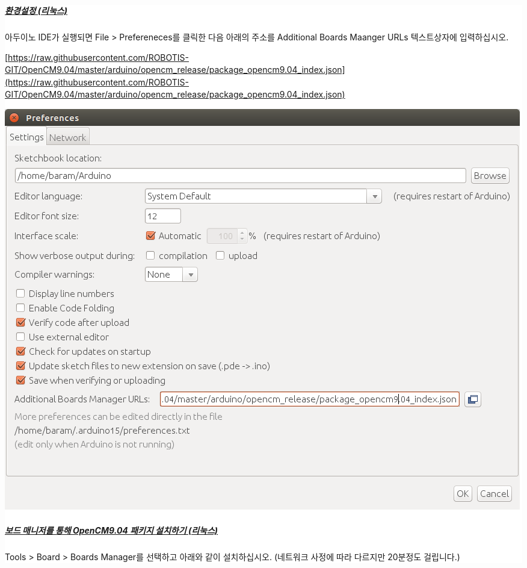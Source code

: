 ##### [환경설정 (리눅스)](#환경설정-리눅스)
아두이노 IDE가 실행되면 File > Prefereneces를 클릭한 다음 아래의 주소를 Additional Boards Maanger URLs 텍스트상자에 입력하십시오.

[https://raw.githubusercontent.com/ROBOTIS-GIT/OpenCM9.04/master/arduino/opencm_release/package_opencm9.04_index.json](https://raw.githubusercontent.com/ROBOTIS-GIT/OpenCM9.04/master/arduino/opencm_release/package_opencm9.04_index.json)

![](/assets/images/parts/controller/opencm904/opencm9.04_linux_1.png)


##### [보드 매니저를 통해 OpenCM9.04 패키지 설치하기 (리눅스)](#보드-매니저를-통해-opencm904-패키지-설치하기-리눅스)

Tools > Board > Boards Manager를 선택하고 아래와 같이 설치하십시오. (네트워크 사정에 따라 다르지만 20분정도 걸립니다.)
